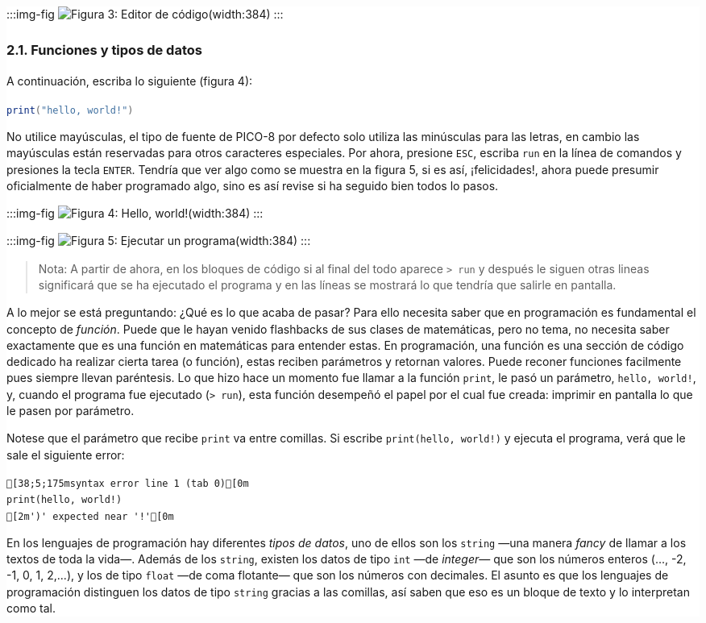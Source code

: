 :::img-fig
![Figura 3: Editor de código](@/assets/articles/editor-de-codigo.png)(width:384)
:::

### 2.1. Funciones y tipos de datos

A continuación, escriba lo siguiente (figura 4):

```lua
print("hello, world!")
```

No utilice mayúsculas, el tipo de fuente de PICO-8 por defecto solo utiliza las minúsculas para las letras, en cambio las mayúsculas están reservadas para otros caracteres especiales. Por ahora, presione `ESC`, escriba `run` en la línea de comandos y presiones la tecla `ENTER`. Tendría que ver algo como se muestra en la figura 5, si es así, ¡felicidades!, ahora puede presumir oficialmente de haber programado algo, sino es así revise si ha seguido bien todos lo pasos.

:::img-fig
![Figura 4: Hello, world!](@/assets/articles/hola-mundo.png)(width:384)
:::

:::img-fig
![Figura 5: Ejecutar un programa](@/assets/articles/ejecutar-programa.png)(width:384)
:::

> Nota: A partir de ahora, en los bloques de código si al final del todo aparece `> run` y después le siguen otras lineas significará que se ha ejecutado el programa y en las líneas se mostrará lo que tendría que salirle en pantalla.

A lo mejor se está preguntando: ¿Qué es lo que acaba de pasar? Para ello necesita saber que en programación es fundamental el concepto de _función_. Puede que le hayan venido flashbacks de sus clases de matemáticas, pero no tema, no necesita saber exactamente que es una función en matemáticas para entender estas. En programación, una función es una sección de código dedicado ha realizar cierta tarea (o función), estas reciben parámetros y retornan valores. Puede reconer funciones facilmente pues siempre llevan paréntesis. Lo que hizo hace un momento fue llamar a la función `print`, le pasó un parámetro, `hello, world!`, y, cuando el programa fue ejecutado (`> run`), esta función desempeñó el papel por el cual fue creada: imprimir en pantalla lo que le pasen por parámetro.

Notese que el parámetro que recibe `print` va entre comillas. Si escribe `print(hello, world!)` y ejecuta el programa, verá que le sale el siguiente error:

```ansi
[38;5;175msyntax error line 1 (tab 0)[0m
print(hello, world!)
[2m')' expected near '!'[0m
```

En los lenguajes de programación hay diferentes _tipos de datos_, uno de ellos son los `string` —una manera _fancy_ de llamar a los textos de toda la vida—. Además de los `string`, existen los datos de tipo `int` —de _integer_— que son los números enteros (..., -2, -1, 0, 1, 2,...), y los de tipo `float` —de coma flotante— que son los números con decimales. El asunto es que los lenguajes de programación distinguen los datos de tipo `string` gracias a las comillas, así saben que eso es un bloque de texto y lo interpretan como tal.
